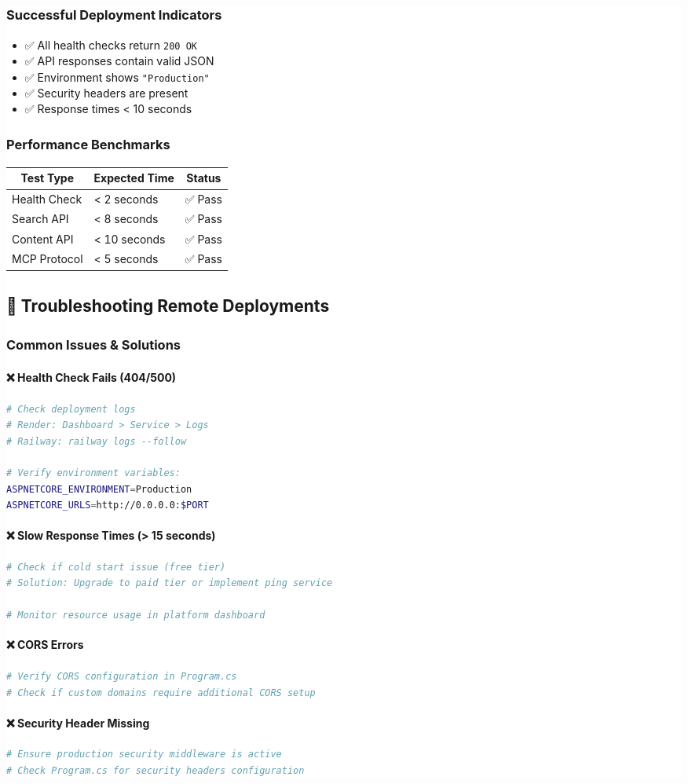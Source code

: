 ### **Successful Deployment Indicators**
- ✅ All health checks return `200 OK`
- ✅ API responses contain valid JSON
- ✅ Environment shows `"Production"`
- ✅ Security headers are present
- ✅ Response times < 10 seconds

### **Performance Benchmarks**
| Test Type | Expected Time | Status |
|-----------|---------------|---------|
| Health Check | < 2 seconds | ✅ Pass |
| Search API | < 8 seconds | ✅ Pass |
| Content API | < 10 seconds | ✅ Pass |
| MCP Protocol | < 5 seconds | ✅ Pass |

## 🐛 **Troubleshooting Remote Deployments**

### **Common Issues & Solutions**

#### **❌ Health Check Fails (404/500)**
```bash
# Check deployment logs
# Render: Dashboard > Service > Logs
# Railway: railway logs --follow

# Verify environment variables:
ASPNETCORE_ENVIRONMENT=Production
ASPNETCORE_URLS=http://0.0.0.0:$PORT
```

#### **❌ Slow Response Times (> 15 seconds)**
```bash
# Check if cold start issue (free tier)
# Solution: Upgrade to paid tier or implement ping service

# Monitor resource usage in platform dashboard
```

#### **❌ CORS Errors**
```bash
# Verify CORS configuration in Program.cs
# Check if custom domains require additional CORS setup
```

#### **❌ Security Header Missing**
```bash
# Ensure production security middleware is active
# Check Program.cs for security headers configuration
```

